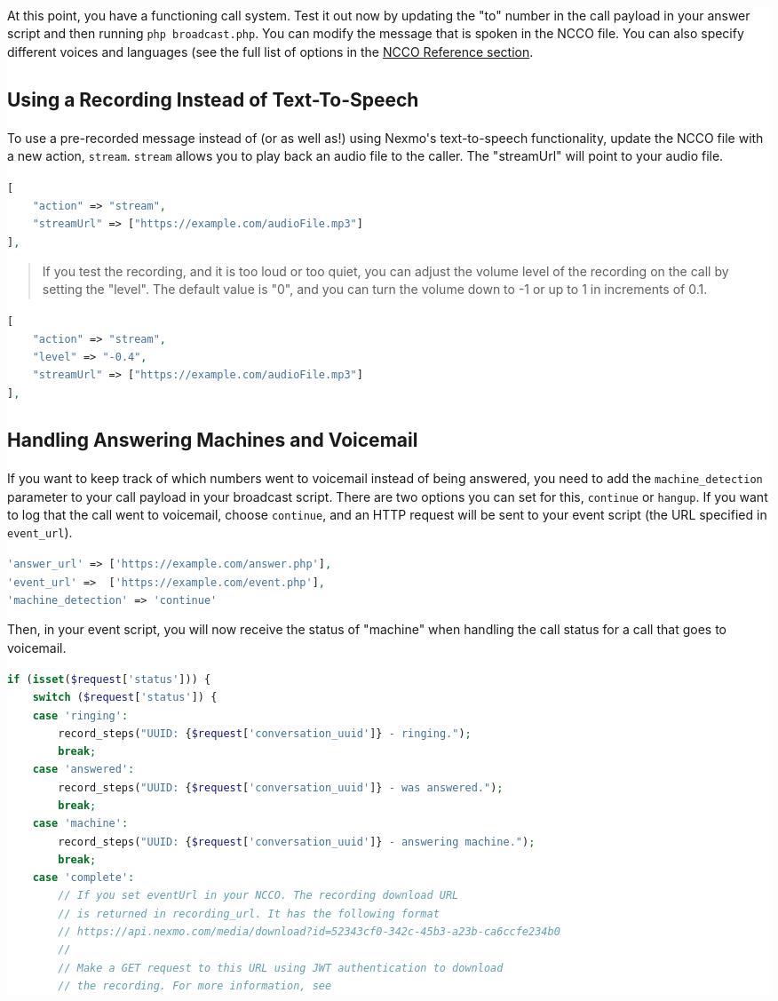 At this point, you have a functioning call system. Test it out now by updating the "to" number in the call payload in your answer script and then running `php broadcast.php`. You can modify the message that is spoken in the NCCO file. You can also specify different voices and languages (see the full list of options in the [NCCO Reference section](https://docs.nexmo.com/voice/voice-api/ncco-reference#talk).

## Using a Recording Instead of Text-To-Speech

To use a pre-recorded message instead of (or as well as!) using Nexmo's text-to-speech functionality, update the NCCO file with a new action, `stream`. `stream` allows you to play back an audio file to the caller. The "streamUrl" will point to your audio file.

```php
[
    "action" => "stream",
    "streamUrl" => ["https://example.com/audioFile.mp3"]
],
```

> If you test the recording, and it is too loud or too quiet, you can adjust the volume level of the recording on the call by setting the "level". The default value is "0", and you can turn the volume down to -1 or up to 1 in increments of 0.1.

```php
[
    "action" => "stream",
    "level" => "-0.4",
    "streamUrl" => ["https://example.com/audioFile.mp3"]
],
```

## Handling Answering Machines and Voicemail

If you want to keep track of which numbers went to voicemail instead of being answered, you need to add the `machine_detection` parameter to your call payload in your broadcast script. There are two options you can set for this, `continue` or `hangup`. If you want to log that the call went to voicemail, choose `continue`, and an HTTP request will be sent to your event script (the URL specified in `event_url`).

```php
'answer_url' => ['https://example.com/answer.php'],
'event_url' =>  ['https://example.com/event.php'],
'machine_detection' => 'continue'
```

Then, in your event script, you will now receive the status of "machine" when handling the call status for a call that goes to voicemail.

```php
if (isset($request['status'])) {
    switch ($request['status']) {
    case 'ringing':
        record_steps("UUID: {$request['conversation_uuid']} - ringing.");
        break;
    case 'answered':
        record_steps("UUID: {$request['conversation_uuid']} - was answered.");
        break;
    case 'machine':
        record_steps("UUID: {$request['conversation_uuid']} - answering machine.");
        break;
    case 'complete':
        // If you set eventUrl in your NCCO. The recording download URL
        // is returned in recording_url. It has the following format
        // https://api.nexmo.com/media/download?id=52343cf0-342c-45b3-a23b-ca6ccfe234b0
        //
        // Make a GET request to this URL using JWT authentication to download
        // the recording. For more information, see
```